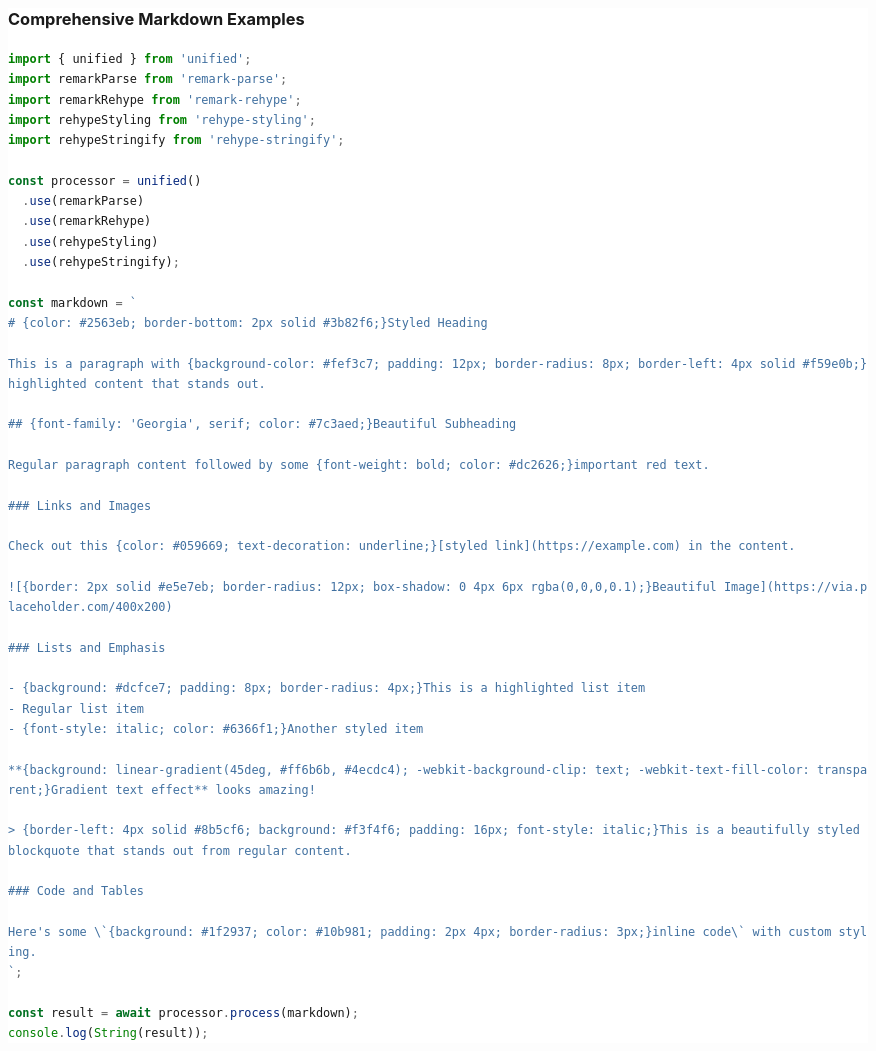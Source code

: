 ### Comprehensive Markdown Examples

```typescript
import { unified } from 'unified';
import remarkParse from 'remark-parse';
import remarkRehype from 'remark-rehype';
import rehypeStyling from 'rehype-styling';
import rehypeStringify from 'rehype-stringify';

const processor = unified()
  .use(remarkParse)
  .use(remarkRehype)
  .use(rehypeStyling)
  .use(rehypeStringify);

const markdown = `
# {color: #2563eb; border-bottom: 2px solid #3b82f6;}Styled Heading

This is a paragraph with {background-color: #fef3c7; padding: 12px; border-radius: 8px; border-left: 4px solid #f59e0b;}highlighted content that stands out.

## {font-family: 'Georgia', serif; color: #7c3aed;}Beautiful Subheading

Regular paragraph content followed by some {font-weight: bold; color: #dc2626;}important red text.

### Links and Images

Check out this {color: #059669; text-decoration: underline;}[styled link](https://example.com) in the content.

![{border: 2px solid #e5e7eb; border-radius: 12px; box-shadow: 0 4px 6px rgba(0,0,0,0.1);}Beautiful Image](https://via.placeholder.com/400x200)

### Lists and Emphasis

- {background: #dcfce7; padding: 8px; border-radius: 4px;}This is a highlighted list item
- Regular list item
- {font-style: italic; color: #6366f1;}Another styled item

**{background: linear-gradient(45deg, #ff6b6b, #4ecdc4); -webkit-background-clip: text; -webkit-text-fill-color: transparent;}Gradient text effect** looks amazing!

> {border-left: 4px solid #8b5cf6; background: #f3f4f6; padding: 16px; font-style: italic;}This is a beautifully styled blockquote that stands out from regular content.

### Code and Tables

Here's some \`{background: #1f2937; color: #10b981; padding: 2px 4px; border-radius: 3px;}inline code\` with custom styling.
`;

const result = await processor.process(markdown);
console.log(String(result));
```
